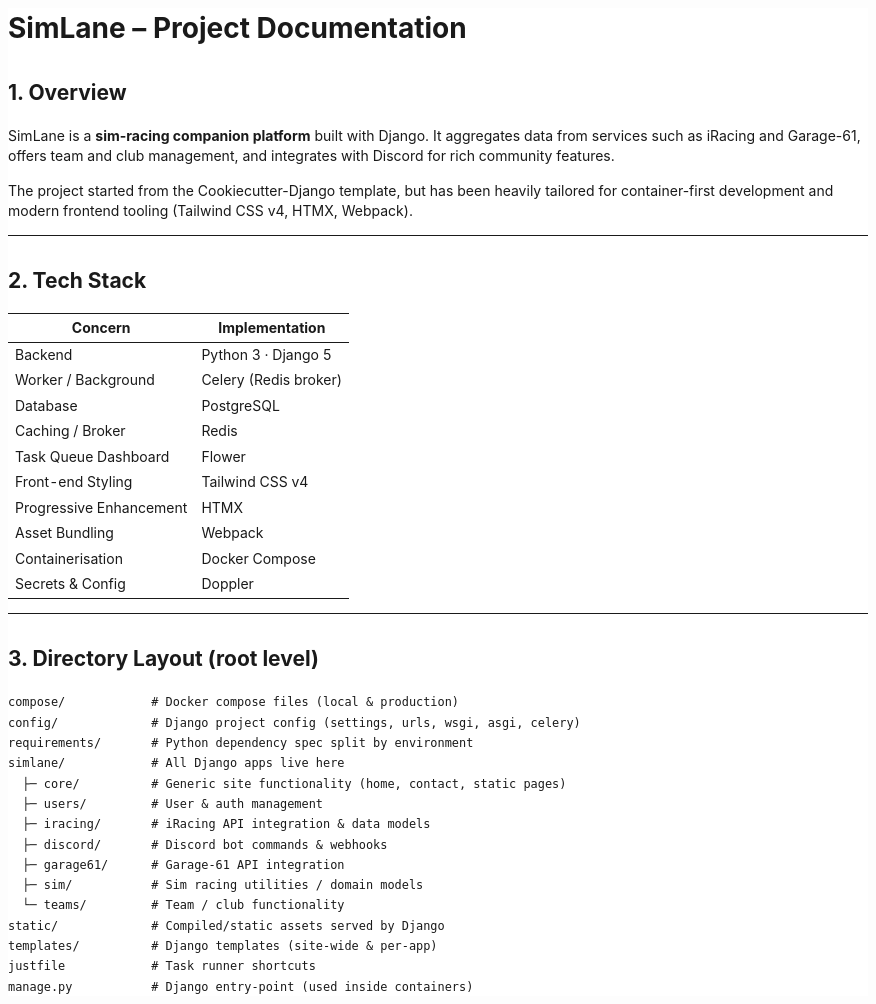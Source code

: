 # SimLane – Project Documentation

## 1. Overview
SimLane is a **sim-racing companion platform** built with Django. It aggregates data from services such as iRacing and Garage-61, offers team and club management, and integrates with Discord for rich community features.

The project started from the Cookiecutter-Django template, but has been heavily tailored for container-first development and modern frontend tooling (Tailwind CSS v4, HTMX, Webpack).

---

## 2. Tech Stack

| Concern                | Implementation |
|------------------------|----------------|
| Backend                | Python 3 · Django 5  |
| Worker / Background    | Celery (Redis broker) |
| Database               | PostgreSQL |
| Caching / Broker       | Redis |
| Task Queue Dashboard   | Flower |
| Front-end Styling      | Tailwind CSS v4 |
| Progressive Enhancement| HTMX |
| Asset Bundling         | Webpack |
| Containerisation       | Docker Compose |
| Secrets & Config       | Doppler |

---

## 3. Directory Layout (root level)

```
compose/            # Docker compose files (local & production)
config/             # Django project config (settings, urls, wsgi, asgi, celery)
requirements/       # Python dependency spec split by environment
simlane/            # All Django apps live here
  ├─ core/          # Generic site functionality (home, contact, static pages)
  ├─ users/         # User & auth management
  ├─ iracing/       # iRacing API integration & data models
  ├─ discord/       # Discord bot commands & webhooks
  ├─ garage61/      # Garage-61 API integration
  ├─ sim/           # Sim racing utilities / domain models
  └─ teams/         # Team / club functionality
static/             # Compiled/static assets served by Django
templates/          # Django templates (site-wide & per-app)
justfile            # Task runner shortcuts
manage.py           # Django entry-point (used inside containers)
```
